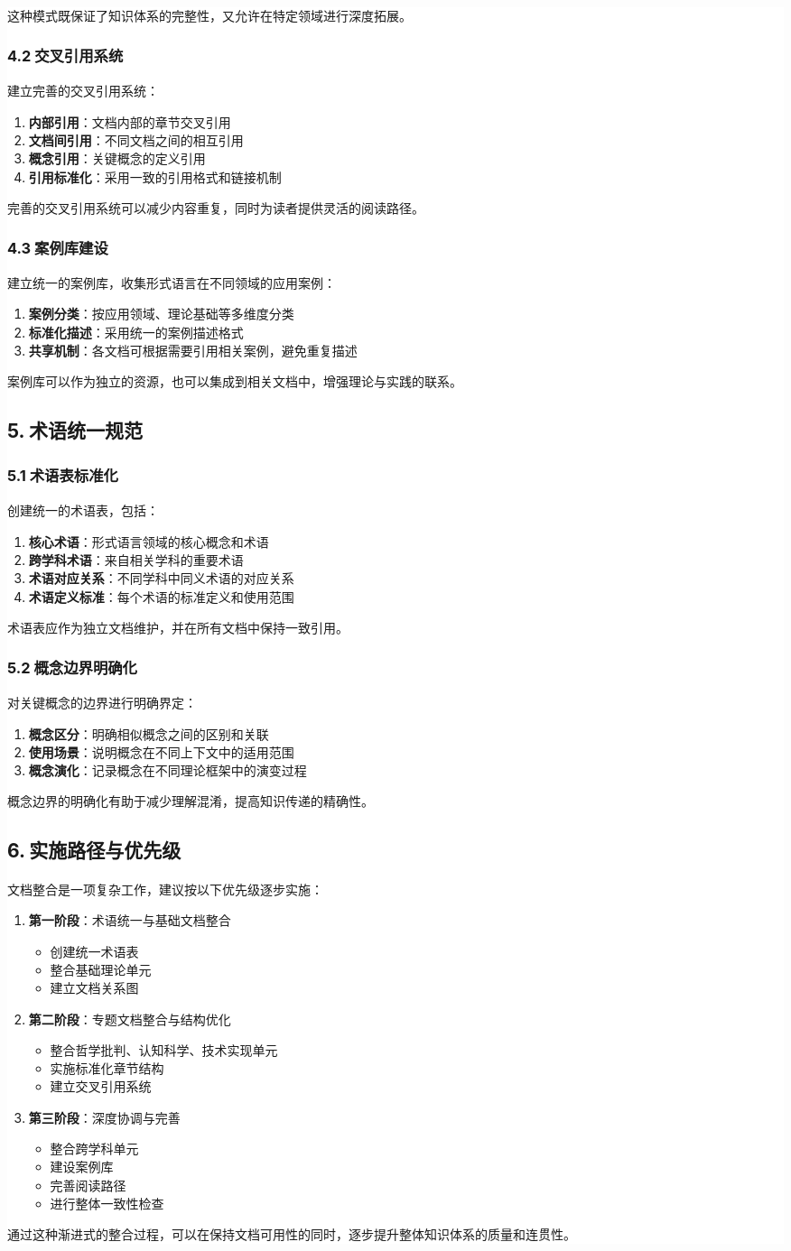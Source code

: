 这种模式既保证了知识体系的完整性，又允许在特定领域进行深度拓展。

### 4.2 交叉引用系统

建立完善的交叉引用系统：

1. **内部引用**：文档内部的章节交叉引用
2. **文档间引用**：不同文档之间的相互引用
3. **概念引用**：关键概念的定义引用
4. **引用标准化**：采用一致的引用格式和链接机制

完善的交叉引用系统可以减少内容重复，同时为读者提供灵活的阅读路径。

### 4.3 案例库建设

建立统一的案例库，收集形式语言在不同领域的应用案例：

1. **案例分类**：按应用领域、理论基础等多维度分类
2. **标准化描述**：采用统一的案例描述格式
3. **共享机制**：各文档可根据需要引用相关案例，避免重复描述

案例库可以作为独立的资源，也可以集成到相关文档中，增强理论与实践的联系。

## 5. 术语统一规范

### 5.1 术语表标准化

创建统一的术语表，包括：

1. **核心术语**：形式语言领域的核心概念和术语
2. **跨学科术语**：来自相关学科的重要术语
3. **术语对应关系**：不同学科中同义术语的对应关系
4. **术语定义标准**：每个术语的标准定义和使用范围

术语表应作为独立文档维护，并在所有文档中保持一致引用。

### 5.2 概念边界明确化

对关键概念的边界进行明确界定：

1. **概念区分**：明确相似概念之间的区别和关联
2. **使用场景**：说明概念在不同上下文中的适用范围
3. **概念演化**：记录概念在不同理论框架中的演变过程

概念边界的明确化有助于减少理解混淆，提高知识传递的精确性。

## 6. 实施路径与优先级

文档整合是一项复杂工作，建议按以下优先级逐步实施：

1. **第一阶段**：术语统一与基础文档整合
   - 创建统一术语表
   - 整合基础理论单元
   - 建立文档关系图

2. **第二阶段**：专题文档整合与结构优化
   - 整合哲学批判、认知科学、技术实现单元
   - 实施标准化章节结构
   - 建立交叉引用系统

3. **第三阶段**：深度协调与完善
   - 整合跨学科单元
   - 建设案例库
   - 完善阅读路径
   - 进行整体一致性检查

通过这种渐进式的整合过程，可以在保持文档可用性的同时，逐步提升整体知识体系的质量和连贯性。
